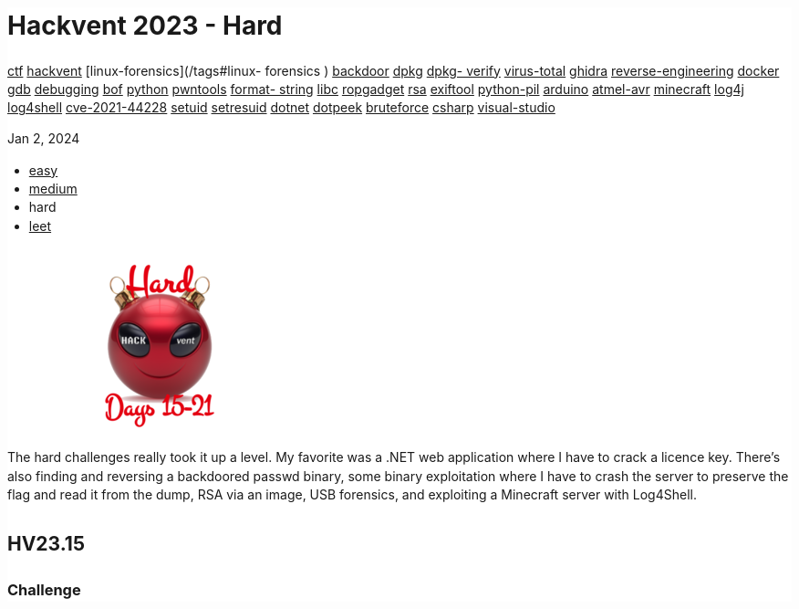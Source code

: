 # Hackvent 2023 - Hard

[ctf](/tags#ctf ) [hackvent](/tags#hackvent ) [linux-forensics](/tags#linux-
forensics ) [backdoor](/tags#backdoor ) [dpkg](/tags#dpkg ) [dpkg-
verify](/tags#dpkg-verify ) [virus-total](/tags#virus-total )
[ghidra](/tags#ghidra ) [reverse-engineering](/tags#reverse-engineering )
[docker](/tags#docker ) [gdb](/tags#gdb ) [debugging](/tags#debugging )
[bof](/tags#bof ) [python](/tags#python ) [pwntools](/tags#pwntools ) [format-
string](/tags#format-string ) [libc](/tags#libc ) [ropgadget](/tags#ropgadget
) [rsa](/tags#rsa ) [exiftool](/tags#exiftool ) [python-pil](/tags#python-pil
) [arduino](/tags#arduino ) [atmel-avr](/tags#atmel-avr )
[minecraft](/tags#minecraft ) [log4j](/tags#log4j )
[log4shell](/tags#log4shell ) [cve-2021-44228](/tags#cve-2021-44228 )
[setuid](/tags#setuid ) [setresuid](/tags#setresuid ) [dotnet](/tags#dotnet )
[dotpeek](/tags#dotpeek ) [bruteforce](/tags#bruteforce )
[csharp](/tags#csharp ) [visual-studio](/tags#visual-studio )  
  
Jan 2, 2024

  * [easy](/hackvent2023/easy)
  * [medium](/hackvent2023/medium)
  * hard
  * [leet](/hackvent2023/leet)

![](../img/hackvent2023-hard-cover.png)

The hard challenges really took it up a level. My favorite was a .NET web
application where I have to crack a licence key. There’s also finding and
reversing a backdoored passwd binary, some binary exploitation where I have to
crash the server to preserve the flag and read it from the dump, RSA via an
image, USB forensics, and exploiting a Minecraft server with Log4Shell.

## HV23.15

### Challenge
